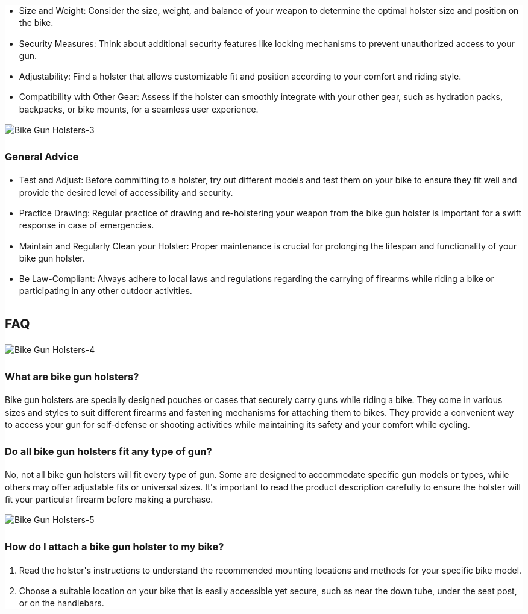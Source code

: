 - Size and Weight: Consider the size, weight, and balance of your weapon to determine the optimal holster size and position on the bike.

- Security Measures: Think about additional security features like locking mechanisms to prevent unauthorized access to your gun.

- Adjustability: Find a holster that allows customizable fit and position according to your comfort and riding style.

- Compatibility with Other Gear: Assess if the holster can smoothly integrate with your other gear, such as hydration packs, backpacks, or bike mounts, for a seamless user experience.

<div><a href="https://serp.ly/@universityofguns/amazon/bike-gun-holsters?utm_source=universityofguns&utm_medium=organic&utm_campaign=website"><img src="https://imagedelivery.net/vy2bglCGN6hEeWOnSe2c7A/Bike+Gun+Holsters-3/public" alt="Bike Gun Holsters-3"></a></div>

### General Advice

- Test and Adjust: Before committing to a holster, try out different models and test them on your bike to ensure they fit well and provide the desired level of accessibility and security.

- Practice Drawing: Regular practice of drawing and re-holstering your weapon from the bike gun holster is important for a swift response in case of emergencies.

- Maintain and Regularly Clean your Holster: Proper maintenance is crucial for prolonging the lifespan and functionality of your bike gun holster.

- Be Law-Compliant: Always adhere to local laws and regulations regarding the carrying of firearms while riding a bike or participating in any other outdoor activities.

## FAQ

<div><a href="https://serp.ly/@universityofguns/amazon/bike-gun-holsters?utm_source=universityofguns&utm_medium=organic&utm_campaign=website"><img src="https://imagedelivery.net/vy2bglCGN6hEeWOnSe2c7A/Bike+Gun+Holsters-4/public" alt="Bike Gun Holsters-4"></a></div>

### What are bike gun holsters?

Bike gun holsters are specially designed pouches or cases that securely carry guns while riding a bike. They come in various sizes and styles to suit different firearms and fastening mechanisms for attaching them to bikes. They provide a convenient way to access your gun for self-defense or shooting activities while maintaining its safety and your comfort while cycling.

### Do all bike gun holsters fit any type of gun?

No, not all bike gun holsters will fit every type of gun. Some are designed to accommodate specific gun models or types, while others may offer adjustable fits or universal sizes. It's important to read the product description carefully to ensure the holster will fit your particular firearm before making a purchase.

<div><a href="https://serp.ly/@universityofguns/amazon/bike-gun-holsters?utm_source=universityofguns&utm_medium=organic&utm_campaign=website"><img src="https://imagedelivery.net/vy2bglCGN6hEeWOnSe2c7A/Bike+Gun+Holsters-5/public" alt="Bike Gun Holsters-5"></a></div>

### How do I attach a bike gun holster to my bike?

1. Read the holster's instructions to understand the recommended mounting locations and methods for your specific bike model.

2. Choose a suitable location on your bike that is easily accessible yet secure, such as near the down tube, under the seat post, or on the handlebars.

